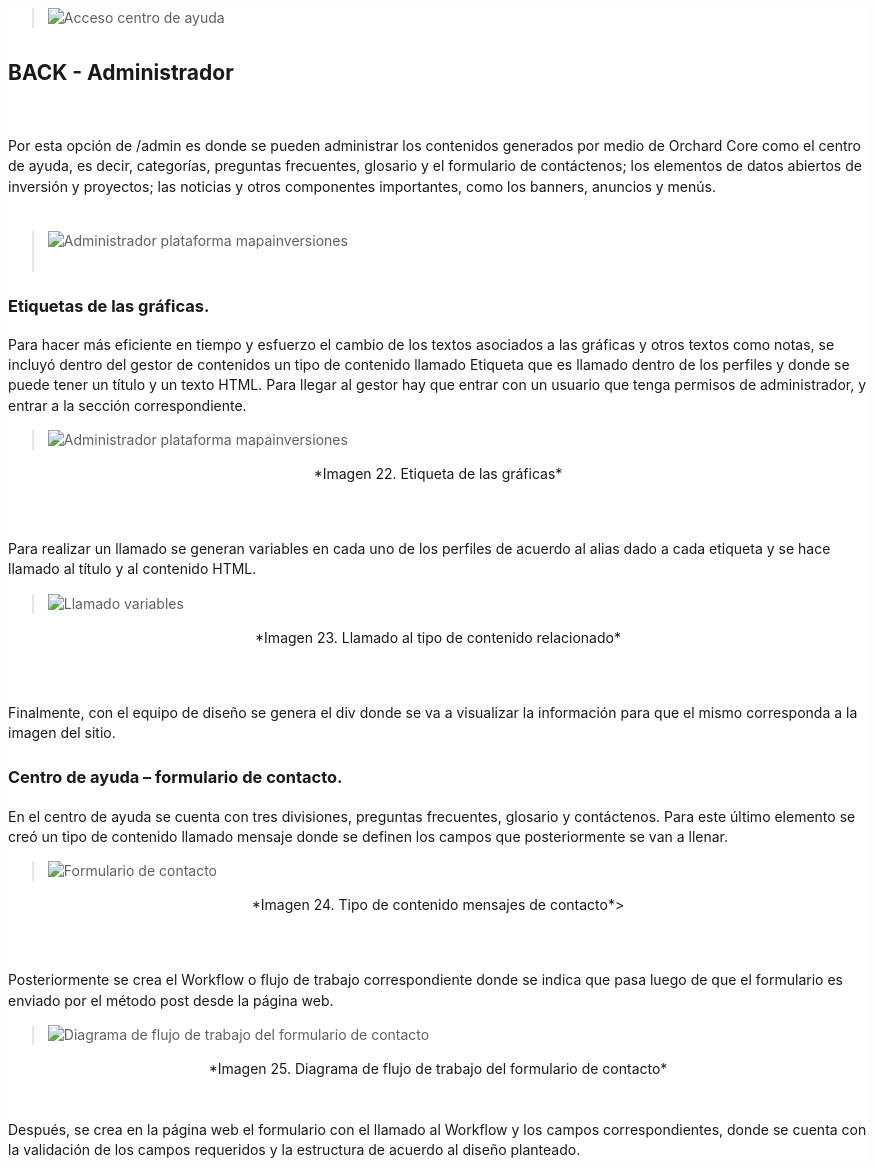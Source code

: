  > ![Acceso centro de ayuda](https://github.com/EL-BID/MapaInversiones/blob/main/MapaInversiones.Web/media/manual/Centrodeayuda.png)

## BACK - Administrador<br/><br/>

Por esta opción de /admin es donde se pueden administrar los contenidos generados por medio de Orchard Core como el centro de ayuda, es decir, categorías, preguntas frecuentes, glosario y el formulario de contáctenos; los elementos de datos abiertos de inversión y proyectos; las noticias y otros componentes importantes, como los banners, anuncios y menús.<br/><br/>

 > ![Administrador plataforma mapainversiones](https://github.com/EL-BID/MapaInversiones/blob/main/MapaInversiones.Web/media/manual/Back.png)<br/><br/>

### Etiquetas de las gráficas.<br/>

Para hacer más eficiente en tiempo y esfuerzo el cambio de los textos asociados a las gráficas y otros textos como notas, se incluyó dentro del gestor de contenidos un tipo de contenido llamado Etiqueta que es llamado dentro de los perfiles y donde se puede tener un título y un texto HTML. Para llegar al gestor hay que entrar con un usuario que tenga permisos de administrador, y entrar a la sección correspondiente.

 > ![Administrador plataforma mapainversiones](https://github.com/EL-BID/MapaInversiones/blob/main/MapaInversiones.Web/media/manual/Editaretiquetas.png)

<center>*Imagen 22. Etiqueta de las gráficas*</center><br/><br/>


Para realizar un llamado se generan variables en cada uno de los perfiles de acuerdo al alias dado a cada etiqueta y se hace llamado al título y al contenido HTML.

 > ![Llamado variables](https://github.com/EL-BID/MapaInversiones/blob/main/MapaInversiones.Web/media/manual/Llamadovariables.png)

<center>*Imagen 23. Llamado al tipo de contenido relacionado*</center><br/><br/>

Finalmente, con el equipo de diseño se genera el div donde se va a visualizar la información para que el mismo corresponda a la imagen del sitio.

### Centro de ayuda – formulario de contacto.<br/>

En el centro de ayuda se cuenta con tres divisiones, preguntas frecuentes, glosario y contáctenos. Para este último elemento se creó un tipo de contenido llamado mensaje donde se definen los campos que posteriormente se van a llenar.

 > ![Formulario de contacto](https://github.com/EL-BID/MapaInversiones/blob/main/MapaInversiones.Web/media/manual/Formcontacto.png) 

<center>*Imagen 24. Tipo de contenido mensajes de contacto*></center><br/><br/>

Posteriormente se crea el Workflow o flujo de trabajo correspondiente donde se indica que pasa luego de que el formulario es enviado por el método post desde la página web.

 > ![Diagrama de flujo de trabajo del formulario de contacto](https://github.com/EL-BID/MapaInversiones/blob/main/MapaInversiones.Web/media/manual/Workflow.png) 

<center>*Imagen 25. Diagrama de flujo de trabajo del formulario de contacto*</center><br/><br/

Después, se crea en la página web el formulario con el llamado al Workflow y los campos correspondientes, donde se cuenta con la validación de los campos requeridos y la estructura de acuerdo al diseño planteado.
